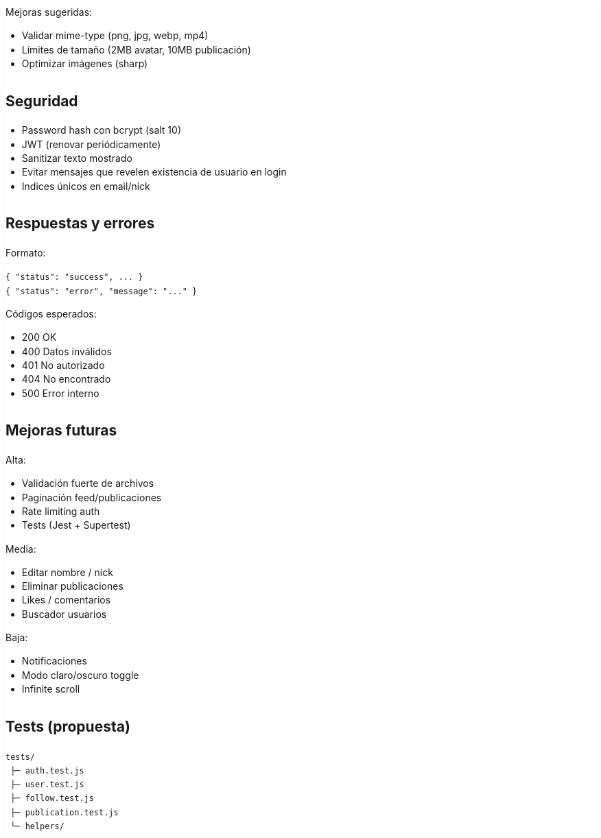 Mejoras sugeridas:
- Validar mime-type (png, jpg, webp, mp4)
- Límites de tamaño (2MB avatar, 10MB publicación)
- Optimizar imágenes (sharp)

## Seguridad

- Password hash con bcrypt (salt 10)
- JWT (renovar periódicamente)
- Sanitizar texto mostrado
- Evitar mensajes que revelen existencia de usuario en login
- Indices únicos en email/nick

## Respuestas y errores

Formato:
```
{ "status": "success", ... }
{ "status": "error", "message": "..." }
```

Códigos esperados:
- 200 OK
- 400 Datos inválidos
- 401 No autorizado
- 404 No encontrado
- 500 Error interno

## Mejoras futuras

Alta:
- Validación fuerte de archivos
- Paginación feed/publicaciones
- Rate limiting auth
- Tests (Jest + Supertest)

Media:
- Editar nombre / nick
- Eliminar publicaciones
- Likes / comentarios
- Buscador usuarios

Baja:
- Notificaciones
- Modo claro/oscuro toggle
- Infinite scroll

## Tests (propuesta)

```
tests/
 ├─ auth.test.js
 ├─ user.test.js
 ├─ follow.test.js
 ├─ publication.test.js
 └─ helpers/
```
